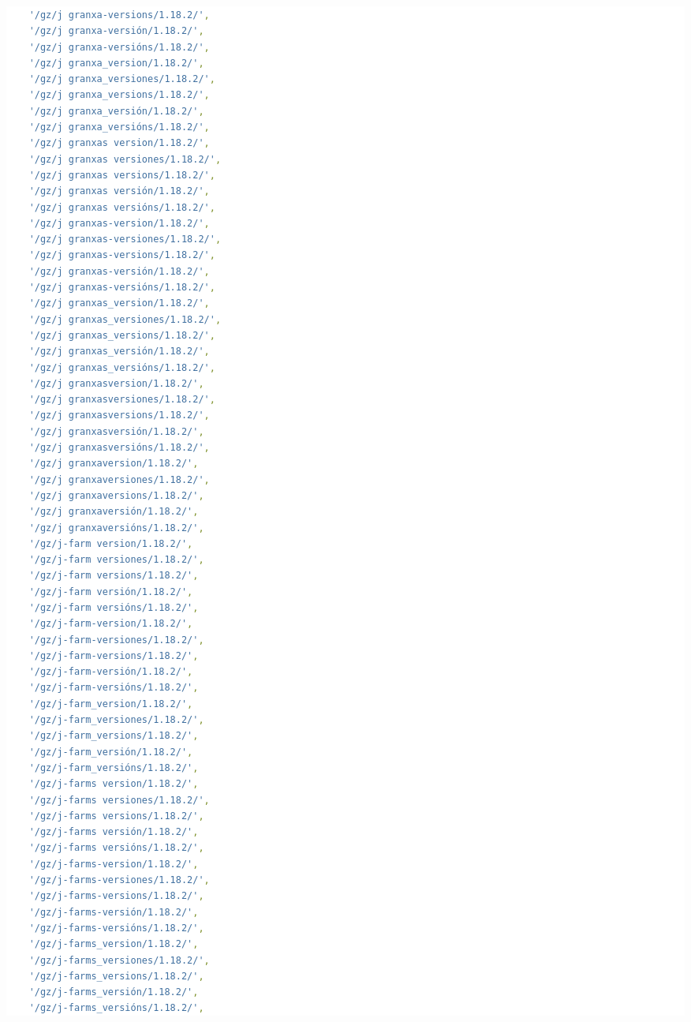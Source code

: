```yaml
    '/gz/j granxa-versions/1.18.2/',
    '/gz/j granxa-versión/1.18.2/',
    '/gz/j granxa-versións/1.18.2/',
    '/gz/j granxa_version/1.18.2/',
    '/gz/j granxa_versiones/1.18.2/',
    '/gz/j granxa_versions/1.18.2/',
    '/gz/j granxa_versión/1.18.2/',
    '/gz/j granxa_versións/1.18.2/',
    '/gz/j granxas version/1.18.2/',
    '/gz/j granxas versiones/1.18.2/',
    '/gz/j granxas versions/1.18.2/',
    '/gz/j granxas versión/1.18.2/',
    '/gz/j granxas versións/1.18.2/',
    '/gz/j granxas-version/1.18.2/',
    '/gz/j granxas-versiones/1.18.2/',
    '/gz/j granxas-versions/1.18.2/',
    '/gz/j granxas-versión/1.18.2/',
    '/gz/j granxas-versións/1.18.2/',
    '/gz/j granxas_version/1.18.2/',
    '/gz/j granxas_versiones/1.18.2/',
    '/gz/j granxas_versions/1.18.2/',
    '/gz/j granxas_versión/1.18.2/',
    '/gz/j granxas_versións/1.18.2/',
    '/gz/j granxasversion/1.18.2/',
    '/gz/j granxasversiones/1.18.2/',
    '/gz/j granxasversions/1.18.2/',
    '/gz/j granxasversión/1.18.2/',
    '/gz/j granxasversións/1.18.2/',
    '/gz/j granxaversion/1.18.2/',
    '/gz/j granxaversiones/1.18.2/',
    '/gz/j granxaversions/1.18.2/',
    '/gz/j granxaversión/1.18.2/',
    '/gz/j granxaversións/1.18.2/',
    '/gz/j-farm version/1.18.2/',
    '/gz/j-farm versiones/1.18.2/',
    '/gz/j-farm versions/1.18.2/',
    '/gz/j-farm versión/1.18.2/',
    '/gz/j-farm versións/1.18.2/',
    '/gz/j-farm-version/1.18.2/',
    '/gz/j-farm-versiones/1.18.2/',
    '/gz/j-farm-versions/1.18.2/',
    '/gz/j-farm-versión/1.18.2/',
    '/gz/j-farm-versións/1.18.2/',
    '/gz/j-farm_version/1.18.2/',
    '/gz/j-farm_versiones/1.18.2/',
    '/gz/j-farm_versions/1.18.2/',
    '/gz/j-farm_versión/1.18.2/',
    '/gz/j-farm_versións/1.18.2/',
    '/gz/j-farms version/1.18.2/',
    '/gz/j-farms versiones/1.18.2/',
    '/gz/j-farms versions/1.18.2/',
    '/gz/j-farms versión/1.18.2/',
    '/gz/j-farms versións/1.18.2/',
    '/gz/j-farms-version/1.18.2/',
    '/gz/j-farms-versiones/1.18.2/',
    '/gz/j-farms-versions/1.18.2/',
    '/gz/j-farms-versión/1.18.2/',
    '/gz/j-farms-versións/1.18.2/',
    '/gz/j-farms_version/1.18.2/',
    '/gz/j-farms_versiones/1.18.2/',
    '/gz/j-farms_versions/1.18.2/',
    '/gz/j-farms_versión/1.18.2/',
    '/gz/j-farms_versións/1.18.2/',
```